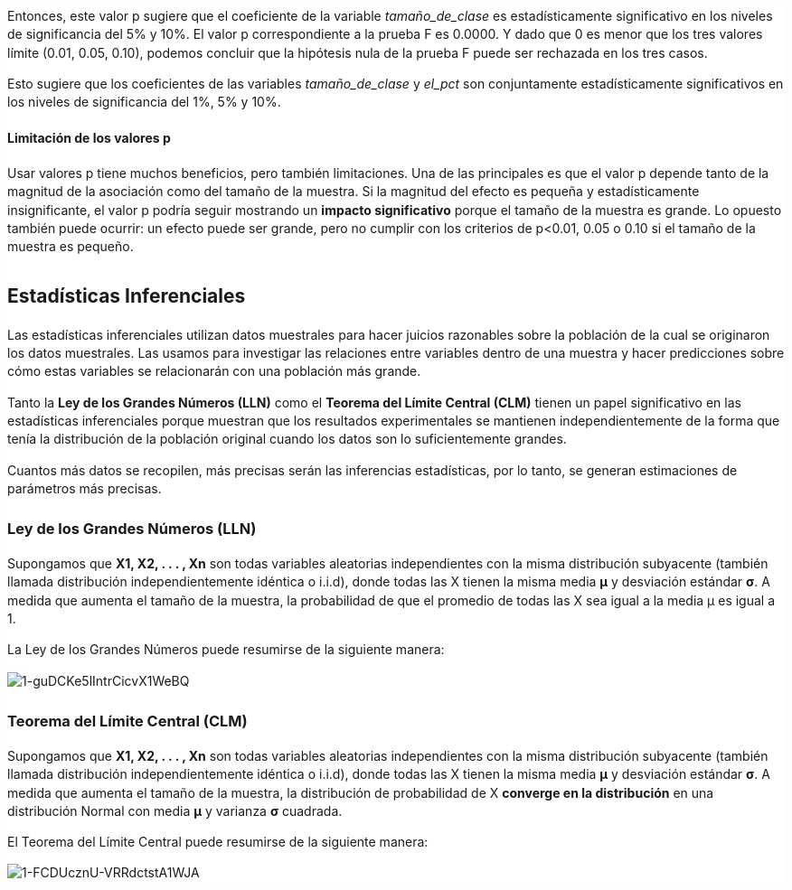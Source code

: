 Entonces, este valor p sugiere que el coeficiente de la variable _tamaño\_de\_clase_ es estadísticamente significativo en los niveles de significancia del 5% y 10%. El valor p correspondiente a la prueba F es 0.0000. Y dado que 0 es menor que los tres valores límite (0.01, 0.05, 0.10), podemos concluir que la hipótesis nula de la prueba F puede ser rechazada en los tres casos.

Esto sugiere que los coeficientes de las variables _tamaño\_de\_clase_ y _el\_pct_ son conjuntamente estadísticamente significativos en los niveles de significancia del 1%, 5% y 10%.

#### Limitación de los valores p

Usar valores p tiene muchos beneficios, pero también limitaciones. Una de las principales es que el valor p depende tanto de la magnitud de la asociación como del tamaño de la muestra. Si la magnitud del efecto es pequeña y estadísticamente insignificante, el valor p podría seguir mostrando un **impacto significativo** porque el tamaño de la muestra es grande. Lo opuesto también puede ocurrir: un efecto puede ser grande, pero no cumplir con los criterios de p<0.01, 0.05 o 0.10 si el tamaño de la muestra es pequeño.

## Estadísticas Inferenciales

Las estadísticas inferenciales utilizan datos muestrales para hacer juicios razonables sobre la población de la cual se originaron los datos muestrales. Las usamos para investigar las relaciones entre variables dentro de una muestra y hacer predicciones sobre cómo estas variables se relacionarán con una población más grande.

Tanto la **Ley de los Grandes Números (LLN)** como el **Teorema del Límite Central (CLM)** tienen un papel significativo en las estadísticas inferenciales porque muestran que los resultados experimentales se mantienen independientemente de la forma que tenía la distribución de la población original cuando los datos son lo suficientemente grandes.

Cuantos más datos se recopilen, más precisas serán las inferencias estadísticas, por lo tanto, se generan estimaciones de parámetros más precisas.

### Ley de los Grandes Números (LLN)

Supongamos que **X1, X2, . . . , Xn** son todas variables aleatorias independientes con la misma distribución subyacente (también llamada distribución independientemente idéntica o i.i.d), donde todas las X tienen la misma media **μ** y desviación estándar **σ**. A medida que aumenta el tamaño de la muestra, la probabilidad de que el promedio de todas las X sea igual a la media μ es igual a 1.

La Ley de los Grandes Números puede resumirse de la siguiente manera:

![1-guDCKe5lIntrCicvX1WeBQ](https://www.freecodecamp.org/news/content/images/2024/04/1-guDCKe5lIntrCicvX1WeBQ.png)

### Teorema del Límite Central (CLM)

Supongamos que **X1, X2, . . . , Xn** son todas variables aleatorias independientes con la misma distribución subyacente (también llamada distribución independientemente idéntica o i.i.d), donde todas las X tienen la misma media **μ** y desviación estándar **σ**. A medida que aumenta el tamaño de la muestra, la distribución de probabilidad de X **converge en la distribución** en una distribución Normal con media **μ** y varianza **σ** cuadrada.

El Teorema del Límite Central puede resumirse de la siguiente manera:

![1-FCDUcznU-VRRdctstA1WJA](https://www.freecodecamp.org/news/content/images/2024/04/1-FCDUcznU-VRRdctstA1WJA.png)
